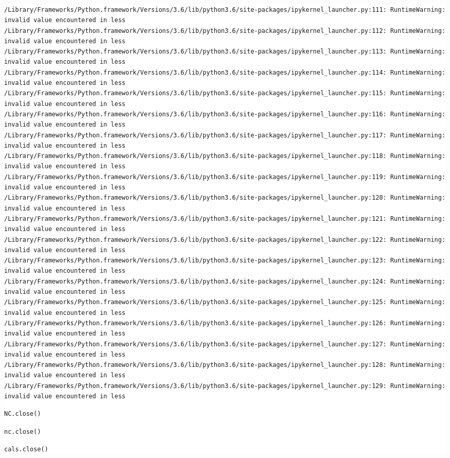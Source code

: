    /Library/Frameworks/Python.framework/Versions/3.6/lib/python3.6/site-packages/ipykernel_launcher.py:111: RuntimeWarning: invalid value encountered in less
    /Library/Frameworks/Python.framework/Versions/3.6/lib/python3.6/site-packages/ipykernel_launcher.py:112: RuntimeWarning: invalid value encountered in less
    /Library/Frameworks/Python.framework/Versions/3.6/lib/python3.6/site-packages/ipykernel_launcher.py:113: RuntimeWarning: invalid value encountered in less
    /Library/Frameworks/Python.framework/Versions/3.6/lib/python3.6/site-packages/ipykernel_launcher.py:114: RuntimeWarning: invalid value encountered in less
    /Library/Frameworks/Python.framework/Versions/3.6/lib/python3.6/site-packages/ipykernel_launcher.py:115: RuntimeWarning: invalid value encountered in less
    /Library/Frameworks/Python.framework/Versions/3.6/lib/python3.6/site-packages/ipykernel_launcher.py:116: RuntimeWarning: invalid value encountered in less
    /Library/Frameworks/Python.framework/Versions/3.6/lib/python3.6/site-packages/ipykernel_launcher.py:117: RuntimeWarning: invalid value encountered in less
    /Library/Frameworks/Python.framework/Versions/3.6/lib/python3.6/site-packages/ipykernel_launcher.py:118: RuntimeWarning: invalid value encountered in less
    /Library/Frameworks/Python.framework/Versions/3.6/lib/python3.6/site-packages/ipykernel_launcher.py:119: RuntimeWarning: invalid value encountered in less
    /Library/Frameworks/Python.framework/Versions/3.6/lib/python3.6/site-packages/ipykernel_launcher.py:120: RuntimeWarning: invalid value encountered in less
    /Library/Frameworks/Python.framework/Versions/3.6/lib/python3.6/site-packages/ipykernel_launcher.py:121: RuntimeWarning: invalid value encountered in less
    /Library/Frameworks/Python.framework/Versions/3.6/lib/python3.6/site-packages/ipykernel_launcher.py:122: RuntimeWarning: invalid value encountered in less
    /Library/Frameworks/Python.framework/Versions/3.6/lib/python3.6/site-packages/ipykernel_launcher.py:123: RuntimeWarning: invalid value encountered in less
    /Library/Frameworks/Python.framework/Versions/3.6/lib/python3.6/site-packages/ipykernel_launcher.py:124: RuntimeWarning: invalid value encountered in less
    /Library/Frameworks/Python.framework/Versions/3.6/lib/python3.6/site-packages/ipykernel_launcher.py:125: RuntimeWarning: invalid value encountered in less
    /Library/Frameworks/Python.framework/Versions/3.6/lib/python3.6/site-packages/ipykernel_launcher.py:126: RuntimeWarning: invalid value encountered in less
    /Library/Frameworks/Python.framework/Versions/3.6/lib/python3.6/site-packages/ipykernel_launcher.py:127: RuntimeWarning: invalid value encountered in less
    /Library/Frameworks/Python.framework/Versions/3.6/lib/python3.6/site-packages/ipykernel_launcher.py:128: RuntimeWarning: invalid value encountered in less
    /Library/Frameworks/Python.framework/Versions/3.6/lib/python3.6/site-packages/ipykernel_launcher.py:129: RuntimeWarning: invalid value encountered in less



```python
NC.close()
```


```python
nc.close()
```


```python
cals.close()
```
